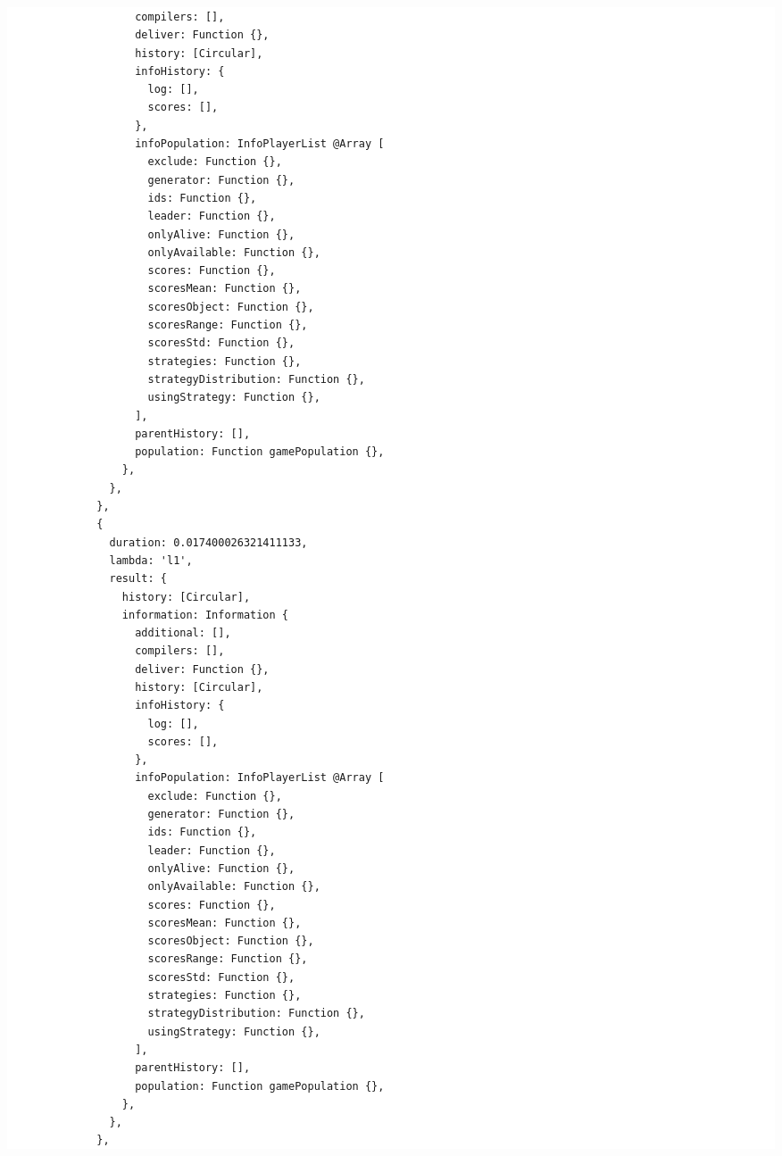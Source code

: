                         compilers: [],
                        deliver: Function {},
                        history: [Circular],
                        infoHistory: {
                          log: [],
                          scores: [],
                        },
                        infoPopulation: InfoPlayerList @Array [
                          exclude: Function {},
                          generator: Function {},
                          ids: Function {},
                          leader: Function {},
                          onlyAlive: Function {},
                          onlyAvailable: Function {},
                          scores: Function {},
                          scoresMean: Function {},
                          scoresObject: Function {},
                          scoresRange: Function {},
                          scoresStd: Function {},
                          strategies: Function {},
                          strategyDistribution: Function {},
                          usingStrategy: Function {},
                        ],
                        parentHistory: [],
                        population: Function gamePopulation {},
                      },
                    },
                  },
                  {
                    duration: 0.017400026321411133,
                    lambda: 'l1',
                    result: {
                      history: [Circular],
                      information: Information {
                        additional: [],
                        compilers: [],
                        deliver: Function {},
                        history: [Circular],
                        infoHistory: {
                          log: [],
                          scores: [],
                        },
                        infoPopulation: InfoPlayerList @Array [
                          exclude: Function {},
                          generator: Function {},
                          ids: Function {},
                          leader: Function {},
                          onlyAlive: Function {},
                          onlyAvailable: Function {},
                          scores: Function {},
                          scoresMean: Function {},
                          scoresObject: Function {},
                          scoresRange: Function {},
                          scoresStd: Function {},
                          strategies: Function {},
                          strategyDistribution: Function {},
                          usingStrategy: Function {},
                        ],
                        parentHistory: [],
                        population: Function gamePopulation {},
                      },
                    },
                  },
